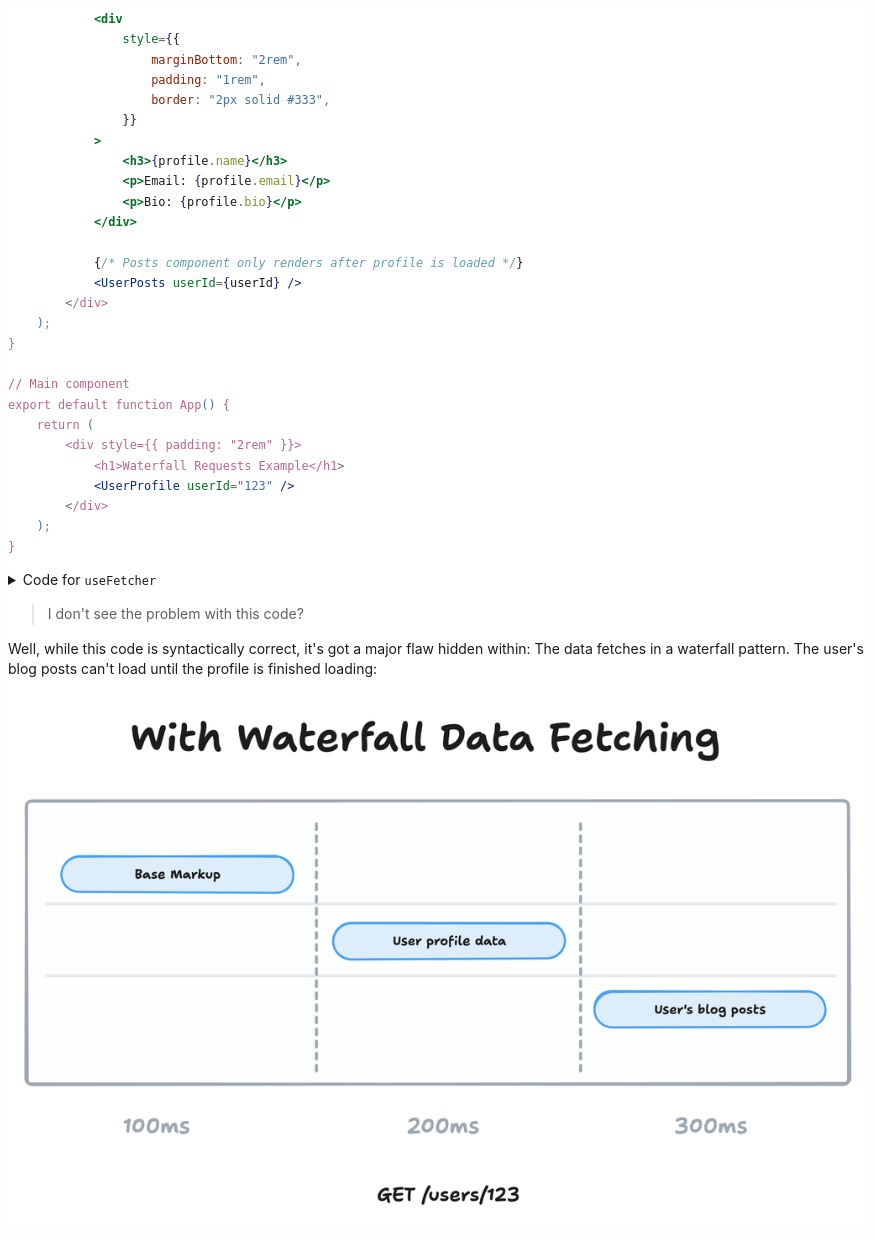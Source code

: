 ```jsx
			<div
				style={{
					marginBottom: "2rem",
					padding: "1rem",
					border: "2px solid #333",
				}}
			>
				<h3>{profile.name}</h3>
				<p>Email: {profile.email}</p>
				<p>Bio: {profile.bio}</p>
			</div>

			{/* Posts component only renders after profile is loaded */}
			<UserPosts userId={userId} />
		</div>
	);
}

// Main component
export default function App() {
	return (
		<div style={{ padding: "2rem" }}>
			<h1>Waterfall Requests Example</h1>
			<UserProfile userId="123" />
		</div>
	);
}
```

<details><summary>Code for <code>useFetcher</code></summary></details>

> I don't see the problem with this code?

Well, while this code is syntactically correct, it's got a major flaw hidden within: The data fetches in a waterfall pattern. The user's blog posts can't load until the profile is finished loading:

![TODO: Write alt](./with_waterfall.png)
